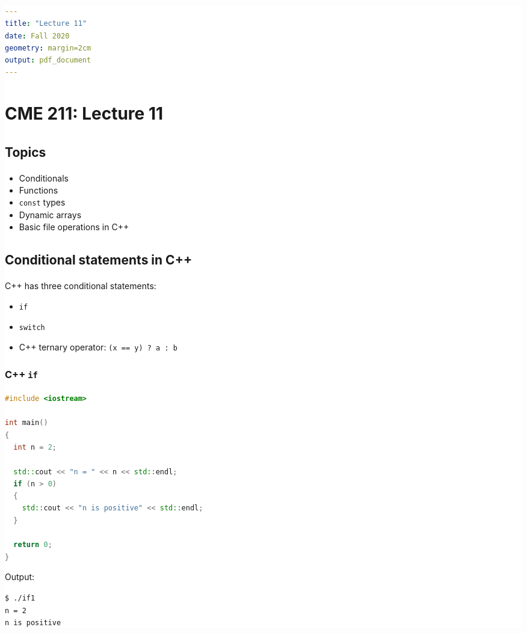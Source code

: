 ```yaml
---
title: "Lecture 11"
date: Fall 2020
geometry: margin=2cm
output: pdf_document
---
```


# CME 211: Lecture 11

## Topics

* Conditionals
* Functions
* `const` types
* Dynamic arrays
* Basic file operations in C++

## Conditional statements in C++

C++ has three conditional statements:

* `if`

* `switch`

* C++ ternary operator: `(x == y) ? a : b`

### C++ `if`

```c++
#include <iostream>

int main() 
{
  int n = 2;

  std::cout << "n = " << n << std::endl;
  if (n > 0) 
  {
    std::cout << "n is positive" << std::endl;
  }

  return 0;
}
```

Output:

```
$ ./if1 
n = 2
n is positive
```
